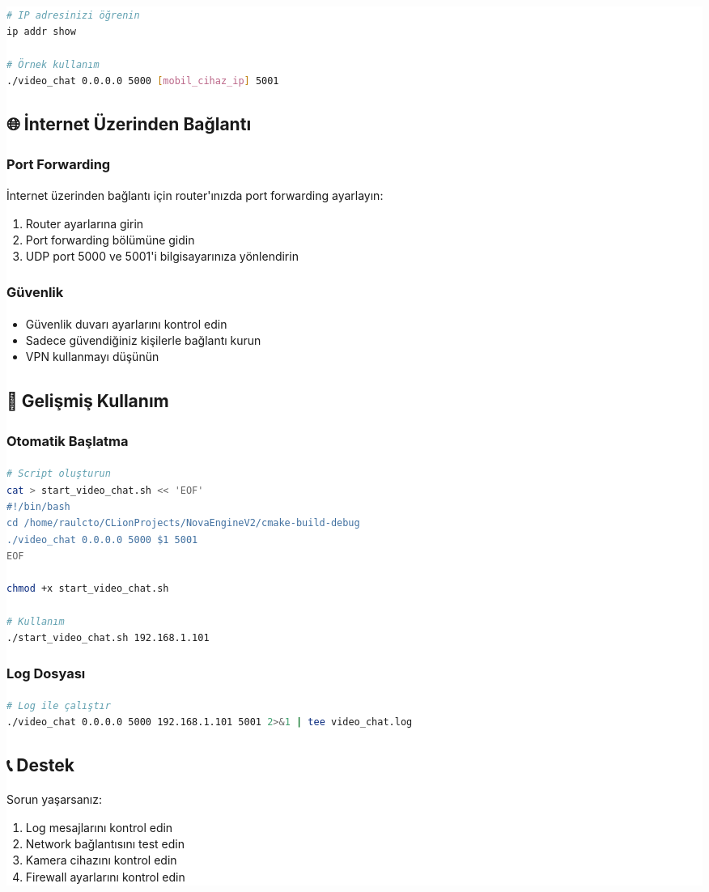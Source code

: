 ```bash
# IP adresinizi öğrenin
ip addr show

# Örnek kullanım
./video_chat 0.0.0.0 5000 [mobil_cihaz_ip] 5001
```

## 🌐 İnternet Üzerinden Bağlantı

### Port Forwarding
İnternet üzerinden bağlantı için router'ınızda port forwarding ayarlayın:

1. Router ayarlarına girin
2. Port forwarding bölümüne gidin
3. UDP port 5000 ve 5001'i bilgisayarınıza yönlendirin

### Güvenlik
- Güvenlik duvarı ayarlarını kontrol edin
- Sadece güvendiğiniz kişilerle bağlantı kurun
- VPN kullanmayı düşünün

## 🔄 Gelişmiş Kullanım

### Otomatik Başlatma
```bash
# Script oluşturun
cat > start_video_chat.sh << 'EOF'
#!/bin/bash
cd /home/raulcto/CLionProjects/NovaEngineV2/cmake-build-debug
./video_chat 0.0.0.0 5000 $1 5001
EOF

chmod +x start_video_chat.sh

# Kullanım
./start_video_chat.sh 192.168.1.101
```

### Log Dosyası
```bash
# Log ile çalıştır
./video_chat 0.0.0.0 5000 192.168.1.101 5001 2>&1 | tee video_chat.log
```

## 📞 Destek

Sorun yaşarsanız:
1. Log mesajlarını kontrol edin
2. Network bağlantısını test edin
3. Kamera cihazını kontrol edin
4. Firewall ayarlarını kontrol edin
